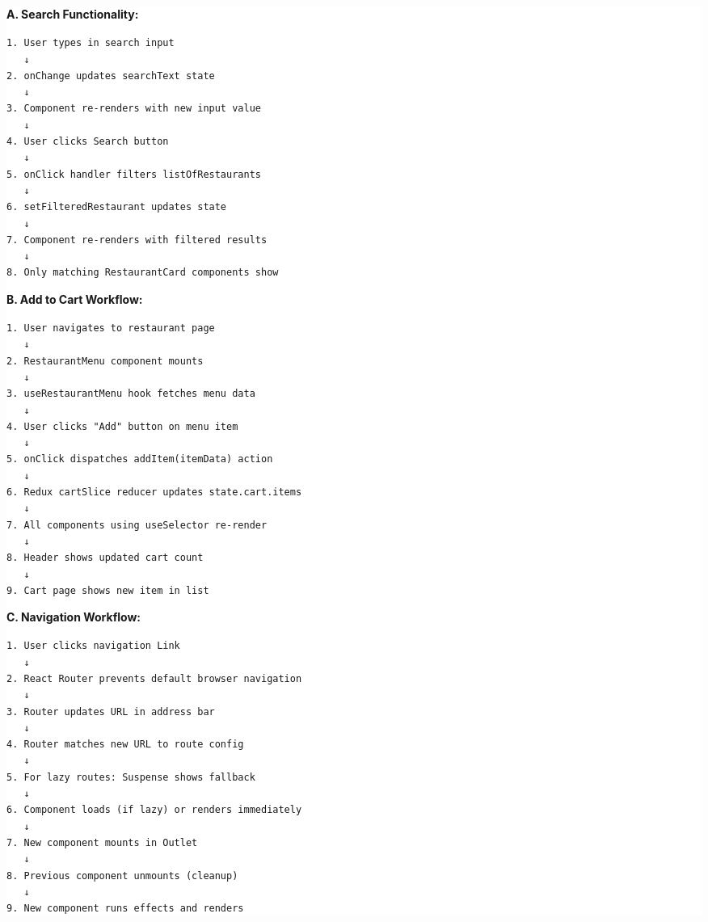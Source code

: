 **A. Search Functionality:**
```
1. User types in search input
   ↓
2. onChange updates searchText state
   ↓
3. Component re-renders with new input value
   ↓
4. User clicks Search button
   ↓
5. onClick handler filters listOfRestaurants
   ↓
6. setFilteredRestaurant updates state
   ↓
7. Component re-renders with filtered results
   ↓
8. Only matching RestaurantCard components show
```

**B. Add to Cart Workflow:**
```
1. User navigates to restaurant page
   ↓
2. RestaurantMenu component mounts
   ↓
3. useRestaurantMenu hook fetches menu data
   ↓
4. User clicks "Add" button on menu item
   ↓
5. onClick dispatches addItem(itemData) action
   ↓
6. Redux cartSlice reducer updates state.cart.items
   ↓
7. All components using useSelector re-render
   ↓
8. Header shows updated cart count
   ↓
9. Cart page shows new item in list
```

**C. Navigation Workflow:**
```
1. User clicks navigation Link
   ↓
2. React Router prevents default browser navigation
   ↓
3. Router updates URL in address bar
   ↓
4. Router matches new URL to route config
   ↓
5. For lazy routes: Suspense shows fallback
   ↓
6. Component loads (if lazy) or renders immediately
   ↓
7. New component mounts in Outlet
   ↓
8. Previous component unmounts (cleanup)
   ↓
9. New component runs effects and renders
```
